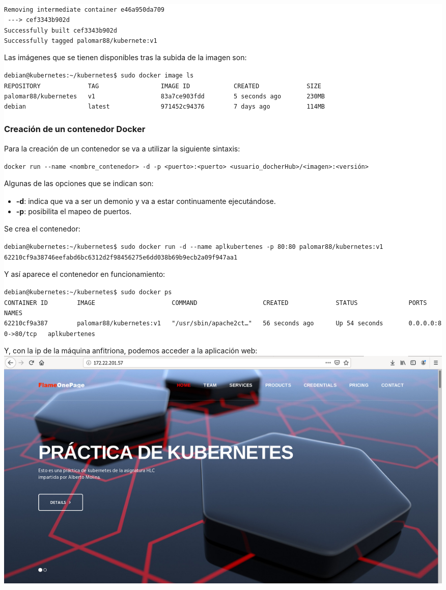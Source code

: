 ~~~
Removing intermediate container e46a950da709
 ---> cef3343b902d
Successfully built cef3343b902d
Successfully tagged palomar88/kubernete:v1
~~~

Las imágenes que se tienen disponibles tras la subida de la imagen son:
~~~
debian@kubernetes:~/kubernetes$ sudo docker image ls
REPOSITORY             TAG                 IMAGE ID            CREATED             SIZE
palomar88/kubernetes   v1                  83a7ce903fdd        5 seconds ago       230MB
debian                 latest              971452c94376        7 days ago          114MB
~~~


### Creación de un contenedor Docker
Para la creación de un contenedor se va a utilizar la siguiente sintaxis:
~~~
docker run --name <nombre_contenedor> -d -p <puerto>:<puerto> <usuario_docherHub>/<imagen>:<versión>
~~~

Algunas de las opciones que se indican son:
- **-d**: indica que va a ser un demonio y va a estar continuamente ejecutándose.
- **-p**: posibilita el mapeo de puertos. 

Se crea el contenedor:
~~~
debian@kubernetes:~/kubernetes$ sudo docker run -d --name aplkubertenes -p 80:80 palomar88/kubernetes:v1
62210cf9a38746eefabd6bc6312d2f98456275e6dd038b69b9ecb2a09f947aa1
~~~

Y así aparece el contenedor en funcionamiento:
~~~
debian@kubernetes:~/kubernetes$ sudo docker ps
CONTAINER ID        IMAGE                     COMMAND                  CREATED             STATUS              PORTS                NAMES
62210cf9a387        palomar88/kubernetes:v1   "/usr/sbin/apache2ct…"   56 seconds ago      Up 54 seconds       0.0.0.0:80->80/tcp   aplkubertenes
~~~

Y, con la ip de la máquina anfitriona, podemos acceder a la aplicación web:
![kubernetes](images/aimg.png)
